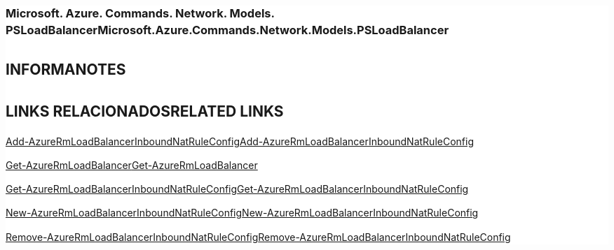 ### <span data-ttu-id="e1614-145">Microsoft. Azure. Commands. Network. Models. PSLoadBalancer</span><span class="sxs-lookup"><span data-stu-id="e1614-145">Microsoft.Azure.Commands.Network.Models.PSLoadBalancer</span></span>

## <span data-ttu-id="e1614-146">INFORMA</span><span class="sxs-lookup"><span data-stu-id="e1614-146">NOTES</span></span>

## <span data-ttu-id="e1614-147">LINKS RELACIONADOS</span><span class="sxs-lookup"><span data-stu-id="e1614-147">RELATED LINKS</span></span>

[<span data-ttu-id="e1614-148">Add-AzureRmLoadBalancerInboundNatRuleConfig</span><span class="sxs-lookup"><span data-stu-id="e1614-148">Add-AzureRmLoadBalancerInboundNatRuleConfig</span></span>](./Add-AzureRmLoadBalancerInboundNatRuleConfig.md)

[<span data-ttu-id="e1614-149">Get-AzureRmLoadBalancer</span><span class="sxs-lookup"><span data-stu-id="e1614-149">Get-AzureRmLoadBalancer</span></span>](./Get-AzureRmLoadBalancer.md)

[<span data-ttu-id="e1614-150">Get-AzureRmLoadBalancerInboundNatRuleConfig</span><span class="sxs-lookup"><span data-stu-id="e1614-150">Get-AzureRmLoadBalancerInboundNatRuleConfig</span></span>](./Get-AzureRmLoadBalancerInboundNatRuleConfig.md)

[<span data-ttu-id="e1614-151">New-AzureRmLoadBalancerInboundNatRuleConfig</span><span class="sxs-lookup"><span data-stu-id="e1614-151">New-AzureRmLoadBalancerInboundNatRuleConfig</span></span>](./New-AzureRmLoadBalancerInboundNatRuleConfig.md)

[<span data-ttu-id="e1614-152">Remove-AzureRmLoadBalancerInboundNatRuleConfig</span><span class="sxs-lookup"><span data-stu-id="e1614-152">Remove-AzureRmLoadBalancerInboundNatRuleConfig</span></span>](./Remove-AzureRmLoadBalancerInboundNatRuleConfig.md)


